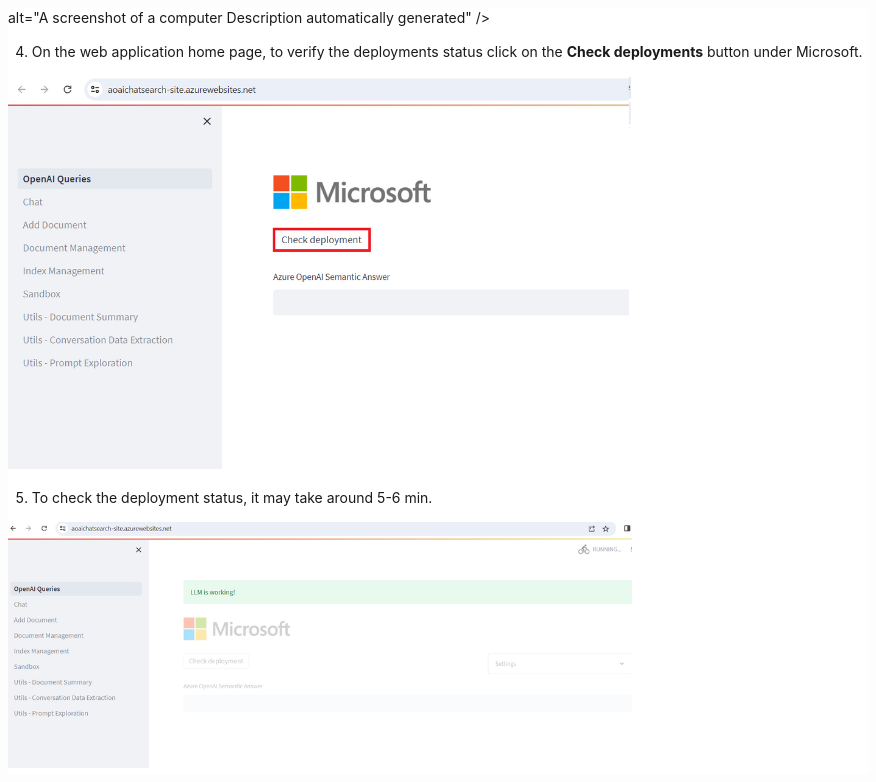 alt="A screenshot of a computer Description automatically generated" />

4.  On the web application home page, to verify the deployments status
    click on the **Check deployments** button under Microsoft.

<img src="./media/image24.png"
style="width:6.49167in;height:4.08333in" />

5.  To check the deployment status, it may take around 5-6 min.

<img src="./media/image25.png" style="width:6.5in;height:2.56667in"
alt="A screenshot of a computer Description automatically generated" />
